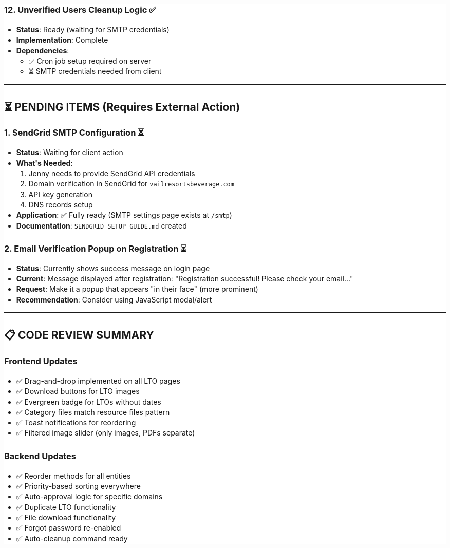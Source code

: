 ### 12. Unverified Users Cleanup Logic ✅
- **Status**: Ready (waiting for SMTP credentials)
- **Implementation**: Complete
- **Dependencies**: 
  - ✅ Cron job setup required on server
  - ⏳ SMTP credentials needed from client

---

## ⏳ PENDING ITEMS (Requires External Action)

### 1. SendGrid SMTP Configuration ⏳
- **Status**: Waiting for client action
- **What's Needed**:
  1. Jenny needs to provide SendGrid API credentials
  2. Domain verification in SendGrid for `vailresortsbeverage.com`
  3. API key generation
  4. DNS records setup
- **Application**: ✅ Fully ready (SMTP settings page exists at `/smtp`)
- **Documentation**: `SENDGRID_SETUP_GUIDE.md` created

### 2. Email Verification Popup on Registration ⏳
- **Status**: Currently shows success message on login page
- **Current**: Message displayed after registration: "Registration successful! Please check your email..."
- **Request**: Make it a popup that appears "in their face" (more prominent)
- **Recommendation**: Consider using JavaScript modal/alert

---

## 📋 CODE REVIEW SUMMARY

### Frontend Updates
- ✅ Drag-and-drop implemented on all LTO pages
- ✅ Download buttons for LTO images
- ✅ Evergreen badge for LTOs without dates
- ✅ Category files match resource files pattern
- ✅ Toast notifications for reordering
- ✅ Filtered image slider (only images, PDFs separate)

### Backend Updates
- ✅ Reorder methods for all entities
- ✅ Priority-based sorting everywhere
- ✅ Auto-approval logic for specific domains
- ✅ Duplicate LTO functionality
- ✅ File download functionality
- ✅ Forgot password re-enabled
- ✅ Auto-cleanup command ready

